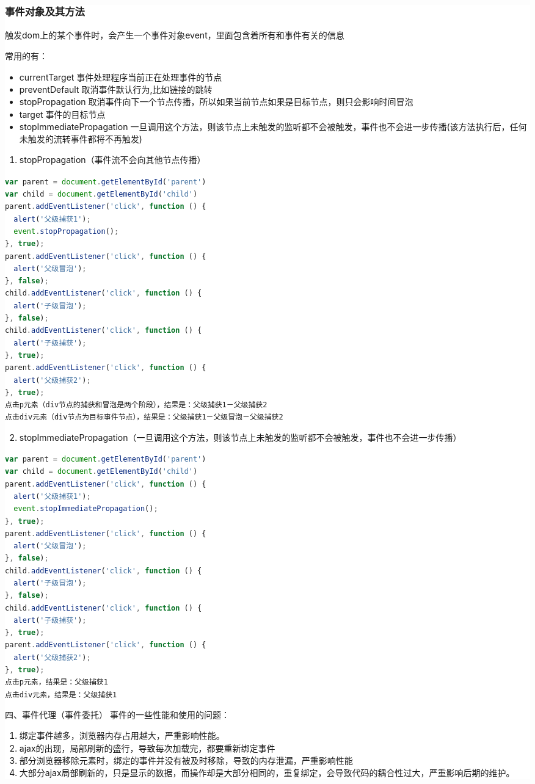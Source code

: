 ### 事件对象及其方法
触发dom上的某个事件时，会产生一个事件对象event，里面包含着所有和事件有关的信息

常用的有：
* currentTarget   事件处理程序当前正在处理事件的节点
* preventDefault  取消事件默认行为,比如链接的跳转
* stopPropagation 取消事件向下一个节点传播，所以如果当前节点如果是目标节点，则只会影响时间冒泡
* target  事件的目标节点
* stopImmediatePropagation 一旦调用这个方法，则该节点上未触发的监听都不会被触发，事件也不会进一步传播(该方法执行后，任何未触发的流转事件都将不再触发)

1. stopPropagation（事件流不会向其他节点传播）
```javascript
var parent = document.getElementById('parent')
var child = document.getElementById('child')
parent.addEventListener('click', function () {
  alert('父级捕获1');
  event.stopPropagation();
}, true);
parent.addEventListener('click', function () {
  alert('父级冒泡');
}, false);
child.addEventListener('click', function () {
  alert('子级冒泡');
}, false);
child.addEventListener('click', function () {
  alert('子级捕获');
}, true);
parent.addEventListener('click', function () {
  alert('父级捕获2');
}, true);
点击p元素（div节点的捕获和冒泡是两个阶段），结果是：父级捕获1－父级捕获2
点击div元素（div节点为目标事件节点），结果是：父级捕获1－父级冒泡－父级捕获2
```
2. stopImmediatePropagation（一旦调用这个方法，则该节点上未触发的监听都不会被触发，事件也不会进一步传播）
```javascript
var parent = document.getElementById('parent')
var child = document.getElementById('child')
parent.addEventListener('click', function () {
  alert('父级捕获1');
  event.stopImmediatePropagation();
}, true);
parent.addEventListener('click', function () {
  alert('父级冒泡');
}, false);
child.addEventListener('click', function () {
  alert('子级冒泡');
}, false);
child.addEventListener('click', function () {
  alert('子级捕获');
}, true);
parent.addEventListener('click', function () {
  alert('父级捕获2');
}, true);
点击p元素，结果是：父级捕获1
点击div元素，结果是：父级捕获1
```
四、事件代理（事件委托）
事件的一些性能和使用的问题：
1. 绑定事件越多，浏览器内存占用越大，严重影响性能。
2. ajax的出现，局部刷新的盛行，导致每次加载完，都要重新绑定事件
3. 部分浏览器移除元素时，绑定的事件并没有被及时移除，导致的内存泄漏，严重影响性能
4. 大部分ajax局部刷新的，只是显示的数据，而操作却是大部分相同的，重复绑定，会导致代码的耦合性过大，严重影响后期的维护。

